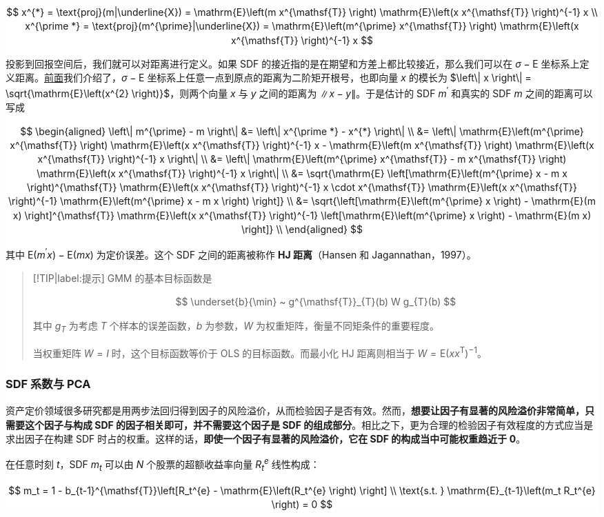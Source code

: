 $$
x^{*} = \text{proj}(m|\underline{X}) = \mathrm{E}\left(m x^{\mathsf{T}} \right) \mathrm{E}\left(x x^{\mathsf{T}} \right)^{-1} x \\
x^{\prime *} = \text{proj}(m^{\prime}|\underline{X}) = \mathrm{E}\left(m^{\prime} x^{\mathsf{T}} \right) \mathrm{E}\left(x x^{\mathsf{T}} \right)^{-1} x
$$

投影到回报空间后，我们就可以对距离进行定义。如果 SDF 的接近指的是在期望和方差上都比较接近，那么我们可以在 $\sigma - \mathrm{E}$ 坐标系上定义距离。[前面](#二阶矩距离)我们介绍了，$\sigma - \mathrm{E}$ 坐标系上任意一点到原点的距离为二阶矩开根号，也即向量 $x$ 的模长为 $\left\| x \right\| = \sqrt{\mathrm{E}\left(x^{2} \right)}$，则两个向量 $x$ 与 $y$ 之间的距离为 $\left\| x - y \right\|$。于是估计的 SDF $m^{\prime}$ 和真实的 SDF $m$ 之间的距离可以写成

$$
\begin{aligned}
 \left\| m^{\prime} - m \right\| &= \left\| x^{\prime *} - x^{*} \right\| \\
 &= \left\| \mathrm{E}\left(m^{\prime} x^{\mathsf{T}} \right) \mathrm{E}\left(x x^{\mathsf{T}} \right)^{-1} x - \mathrm{E}\left(m x^{\mathsf{T}} \right) \mathrm{E}\left(x x^{\mathsf{T}} \right)^{-1} x \right\| \\
 &= \left\| \mathrm{E}\left(m^{\prime} x^{\mathsf{T}} - m x^{\mathsf{T}} \right) \mathrm{E}\left(x x^{\mathsf{T}} \right)^{-1} x \right\| \\
 &= \sqrt{\mathrm{E} \left[\mathrm{E}\left(m^{\prime} x - m x \right)^{\mathsf{T}} \mathrm{E}\left(x x^{\mathsf{T}} \right)^{-1} x \cdot x^{\mathsf{T}} \mathrm{E}\left(x x^{\mathsf{T}} \right)^{-1} \mathrm{E}\left(m^{\prime} x - m x \right) \right]} \\
 &= \sqrt{\left[\mathrm{E}\left(m^{\prime} x \right) - \mathrm{E}(m x) \right]^{\mathsf{T}} \mathrm{E}\left(x x^{\mathsf{T}} \right)^{-1} \left[\mathrm{E}\left(m^{\prime} x \right) - \mathrm{E}(m x) \right]} \\
\end{aligned}
$$

其中 $\mathrm{E}\left(m^{\prime} x \right) - \mathrm{E}(m x)$ 为定价误差。这个 SDF 之间的距离被称作 **HJ 距离**（Hansen 和 Jagannathan，1997）。

> [!TIP|label:提示]
> GMM 的基本目标函数是
> 
> $$
> \underset{b}{\min} ~ g^{\mathsf{T}}_{T}(b) W g_{T}(b)
> $$
> 
> 其中 $g_{T}$ 为考虑 $T$ 个样本的误差函数，$b$ 为参数，$W$ 为权重矩阵，衡量不同矩条件的重要程度。
>
> 当权重矩阵 $W = I$ 时，这个目标函数等价于 OLS 的目标函数。而最小化 HJ 距离则相当于 $W = \mathrm{E}\left(x x^{\mathsf{T}} \right)^{-1}$。

### SDF 系数与 PCA

资产定价领域很多研究都是用两步法回归得到因子的风险溢价，从而检验因子是否有效。然而，**想要让因子有显著的风险溢价非常简单，只需要这个因子与构成 SDF 的因子相关即可，并不需要这个因子是 SDF 的组成部分**。相比之下，更为合理的检验因子有效程度的方式应当是求出因子在构建 SDF 时占的权重。这样的话，<strong>即使一个因子有显著的风险溢价，它在 SDF 的构成当中可能权重趋近于 $0$</strong>。

在任意时刻 $t$，SDF $m_t$ 可以由 $N$ 个股票的超额收益率向量 $R_t^{e}$ 线性构成：

$$
m_t = 1 - b_{t-1}^{\mathsf{T}}\left[R_t^{e} - \mathrm{E}\left(R_t^{e} \right) \right] \\
\text{s.t. } \mathrm{E}_{t-1}\left(m_t R_t^{e} \right) = 0
$$
